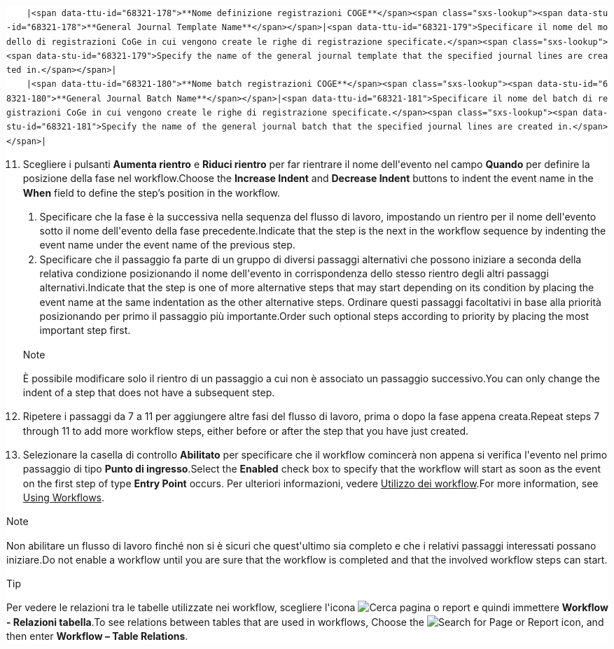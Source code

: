         |<span data-ttu-id="68321-178">**Nome definizione registrazioni COGE**</span><span class="sxs-lookup"><span data-stu-id="68321-178">**General Journal Template Name**</span></span>|<span data-ttu-id="68321-179">Specificare il nome del modello di registrazioni CoGe in cui vengono create le righe di registrazione specificate.</span><span class="sxs-lookup"><span data-stu-id="68321-179">Specify the name of the general journal template that the specified journal lines are created in.</span></span>|  
        |<span data-ttu-id="68321-180">**Nome batch registrazioni COGE**</span><span class="sxs-lookup"><span data-stu-id="68321-180">**General Journal Batch Name**</span></span>|<span data-ttu-id="68321-181">Specificare il nome del batch di registrazioni CoGe in cui vengono create le righe di registrazione specificate.</span><span class="sxs-lookup"><span data-stu-id="68321-181">Specify the name of the general journal batch that the specified journal lines are created in.</span></span>|  

11. <span data-ttu-id="68321-182">Scegliere i pulsanti **Aumenta rientro** e **Riduci rientro** per far rientrare il nome dell'evento nel campo **Quando** per definire la posizione della fase nel workflow.</span><span class="sxs-lookup"><span data-stu-id="68321-182">Choose the **Increase Indent** and **Decrease Indent** buttons to indent the event name in the **When** field to define the step’s position in the workflow.</span></span>  
    1.  <span data-ttu-id="68321-183">Specificare che la fase è la successiva nella sequenza del flusso di lavoro, impostando un rientro per il nome dell'evento sotto il nome dell'evento della fase precedente.</span><span class="sxs-lookup"><span data-stu-id="68321-183">Indicate that the step is the next in the workflow sequence by indenting the event name under the event name of the previous step.</span></span>  
    2.  <span data-ttu-id="68321-184">Specificare che il passaggio fa parte di un gruppo di diversi passaggi alternativi che possono iniziare a seconda della relativa condizione posizionando il nome dell'evento in corrispondenza dello stesso rientro degli altri passaggi alternativi.</span><span class="sxs-lookup"><span data-stu-id="68321-184">Indicate that the step is one of more alternative steps that may start depending on its condition by placing the event name at the same indentation as the other alternative steps.</span></span> <span data-ttu-id="68321-185">Ordinare questi passaggi facoltativi in base alla priorità posizionando per primo il passaggio più importante.</span><span class="sxs-lookup"><span data-stu-id="68321-185">Order such optional steps according to priority by placing the most important step first.</span></span>  

    > [!NOTE]  
    >  <span data-ttu-id="68321-186">È possibile modificare solo il rientro di un passaggio a cui non è associato un passaggio successivo.</span><span class="sxs-lookup"><span data-stu-id="68321-186">You can only change the indent of a step that does not have a subsequent step.</span></span>  

12. <span data-ttu-id="68321-187">Ripetere i passaggi da 7 a 11 per aggiungere altre fasi del flusso di lavoro, prima o dopo la fase appena creata.</span><span class="sxs-lookup"><span data-stu-id="68321-187">Repeat steps 7 through 11 to add more workflow steps, either before or after the step that you have just created.</span></span>  
13. <span data-ttu-id="68321-188">Selezionare la casella di controllo **Abilitato** per specificare che il workflow comincerà non appena si verifica l'evento nel primo passaggio di tipo **Punto di ingresso**.</span><span class="sxs-lookup"><span data-stu-id="68321-188">Select the **Enabled** check box to specify that the workflow will start as soon as the event on the first step of type **Entry Point** occurs.</span></span> <span data-ttu-id="68321-189">Per ulteriori informazioni, vedere [Utilizzo dei workflow](across-use-workflows.md).</span><span class="sxs-lookup"><span data-stu-id="68321-189">For more information, see [Using Workflows](across-use-workflows.md).</span></span>  

> [!NOTE]  
>  <span data-ttu-id="68321-190">Non abilitare un flusso di lavoro finché non si è sicuri che quest'ultimo sia completo e che i relativi passaggi interessati possano iniziare.</span><span class="sxs-lookup"><span data-stu-id="68321-190">Do not enable a workflow until you are sure that the workflow is completed and that the involved workflow steps can start.</span></span>  

> [!TIP]  
>  <span data-ttu-id="68321-191">Per vedere le relazioni tra le tabelle utilizzate nei workflow, scegliere l'icona ![Cerca pagina o report](media/ui-search/search_small.png "icona Cerca pagina o report") e quindi immettere **Workflow - Relazioni tabella**.</span><span class="sxs-lookup"><span data-stu-id="68321-191">To see relations between tables that are used in workflows, Choose the ![Search for Page or Report](media/ui-search/search_small.png "Search for Page or Report icon") icon, and then enter **Workflow – Table Relations**.</span></span>  
